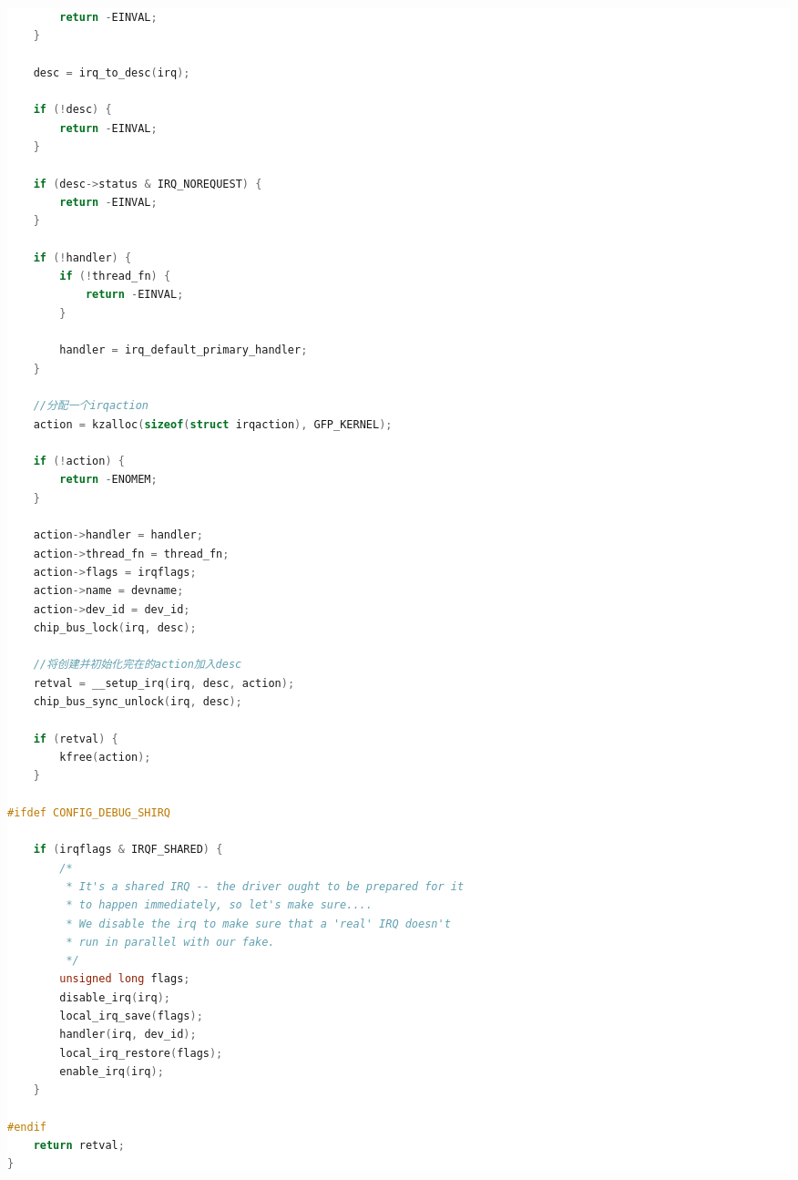 ```c
        return -EINVAL;
    }

    desc = irq_to_desc(irq);

    if (!desc) {
        return -EINVAL;
    }

    if (desc->status & IRQ_NOREQUEST) {
        return -EINVAL;
    }

    if (!handler) {
        if (!thread_fn) {
            return -EINVAL;
        }

        handler = irq_default_primary_handler;
    }

    //分配一个irqaction
    action = kzalloc(sizeof(struct irqaction), GFP_KERNEL);

    if (!action) {
        return -ENOMEM;
    }

    action->handler = handler;
    action->thread_fn = thread_fn;
    action->flags = irqflags;
    action->name = devname;
    action->dev_id = dev_id;
    chip_bus_lock(irq, desc);

    //将创建并初始化完在的action加入desc
    retval = __setup_irq(irq, desc, action);
    chip_bus_sync_unlock(irq, desc);

    if (retval) {
        kfree(action);
    }

#ifdef CONFIG_DEBUG_SHIRQ

    if (irqflags & IRQF_SHARED) {
        /*
         * It's a shared IRQ -- the driver ought to be prepared for it
         * to happen immediately, so let's make sure....
         * We disable the irq to make sure that a 'real' IRQ doesn't
         * run in parallel with our fake.
         */
        unsigned long flags;
        disable_irq(irq);
        local_irq_save(flags);
        handler(irq, dev_id);
        local_irq_restore(flags);
        enable_irq(irq);
    }

#endif
    return retval;
}
```